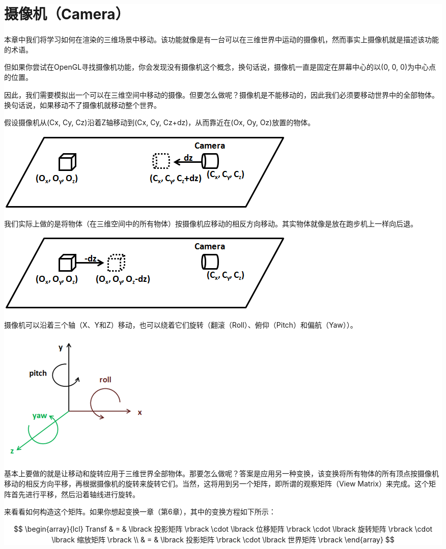 # 摄像机（Camera）

本章中我们将学习如何在渲染的三维场景中移动。该功能就像是有一台可以在三维世界中运动的摄像机，然而事实上摄像机就是描述该功能的术语。

但如果你尝试在OpenGL寻找摄像机功能，你会发现没有摄像机这个概念，换句话说，摄像机一直是固定在屏幕中心的以(0, 0, 0)为中心点的位置。

因此，我们需要模拟出一个可以在三维空间中移动的摄像。但要怎么做呢？摄像机是不能移动的，因此我们必须要移动世界中的全部物体。换句话说，如果移动不了摄像机就移动整个世界。

假设摄像机从(Cx, Cy, Cz)沿着Z轴移动到(Cx, Cy, Cz+dz)，从而靠近在(Ox, Oy, Oz)放置的物体。

![摄像机运动](_static/08/camera_movement.png)

我们实际上做的是将物体（在三维空间中的所有物体）按摄像机应移动的相反方向移动。其实物体就像是放在跑步机上一样向后退。

![实际的运动](_static/08/actual_movement.png)

摄像机可以沿着三个轴（X、Y和Z）移动，也可以绕着它们旋转（翻滚（Roll）、俯仰（Pitch）和偏航（Yaw））。

![翻滚、俯仰和偏航](_static/08/roll_pitch_yaw.png)

基本上要做的就是让移动和旋转应用于三维世界全部物体。那要怎么做呢？答案是应用另一种变换，该变换将所有物体的所有顶点按摄像机移动的相反方向平移，再根据摄像机的旋转来旋转它们。当然，这将用到另一个矩阵，即所谓的观察矩阵（View Matrix）来完成。这个矩阵首先进行平移，然后沿着轴线进行旋转。

来看看如何构造这个矩阵。如果你想起变换一章（第6章），其中的变换方程如下所示：

$$
\begin{array}{lcl}
Transf & = & \lbrack 投影矩阵 \rbrack \cdot \lbrack 位移矩阵 \rbrack \cdot \lbrack  旋转矩阵 \rbrack \cdot \lbrack  缩放矩阵 \rbrack \\ 
 & = & \lbrack   投影矩阵 \rbrack  \cdot \lbrack  世界矩阵 \rbrack
\end{array}
$$

